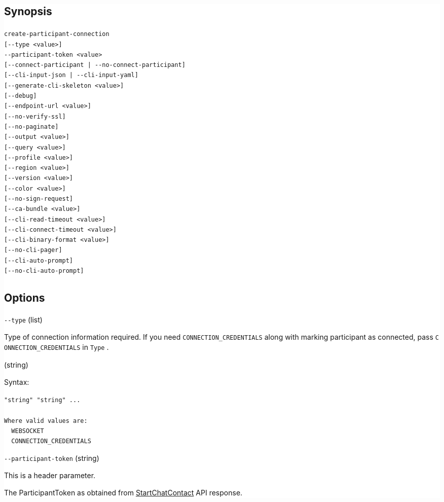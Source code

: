 ## Synopsis

```
create-participant-connection
[--type <value>]
--participant-token <value>
[--connect-participant | --no-connect-participant]
[--cli-input-json | --cli-input-yaml]
[--generate-cli-skeleton <value>]
[--debug]
[--endpoint-url <value>]
[--no-verify-ssl]
[--no-paginate]
[--output <value>]
[--query <value>]
[--profile <value>]
[--region <value>]
[--version <value>]
[--color <value>]
[--no-sign-request]
[--ca-bundle <value>]
[--cli-read-timeout <value>]
[--cli-connect-timeout <value>]
[--cli-binary-format <value>]
[--no-cli-pager]
[--cli-auto-prompt]
[--no-cli-auto-prompt]
```

## Options

`--type` (list)

Type of connection information required. If you need `CONNECTION_CREDENTIALS` along with marking participant as connected, pass `CONNECTION_CREDENTIALS` in `Type` .

(string)

Syntax:

```
"string" "string" ...

Where valid values are:
  WEBSOCKET
  CONNECTION_CREDENTIALS
```

`--participant-token` (string)

This is a header parameter.

The ParticipantToken as obtained from [StartChatContact](https://docs.aws.amazon.com/connect/latest/APIReference/API_StartChatContact.html) API response.
